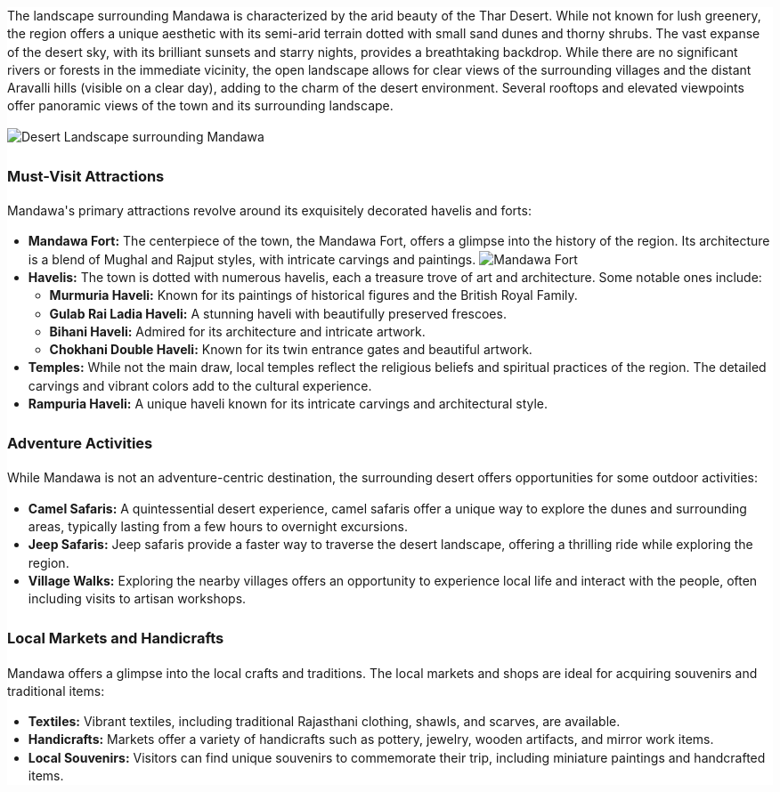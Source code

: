 The landscape surrounding Mandawa is characterized by the arid beauty of the Thar Desert. While not known for lush greenery, the region offers a unique aesthetic with its semi-arid terrain dotted with small sand dunes and thorny shrubs. The vast expanse of the desert sky, with its brilliant sunsets and starry nights, provides a breathtaking backdrop. While there are no significant rivers or forests in the immediate vicinity, the open landscape allows for clear views of the surrounding villages and the distant Aravalli hills (visible on a clear day), adding to the charm of the desert environment. Several rooftops and elevated viewpoints offer panoramic views of the town and its surrounding landscape.

<img src="placeholder_image_mandawa_desert_landscape.jpg" alt="Desert Landscape surrounding Mandawa" width="600">

### **Must-Visit Attractions**

Mandawa's primary attractions revolve around its exquisitely decorated havelis and forts:

*   **Mandawa Fort:** The centerpiece of the town, the Mandawa Fort, offers a glimpse into the history of the region. Its architecture is a blend of Mughal and Rajput styles, with intricate carvings and paintings.
    <img src="placeholder_image_mandawa_fort.jpg" alt="Mandawa Fort" width="600">
*   **Havelis:** The town is dotted with numerous havelis, each a treasure trove of art and architecture. Some notable ones include:
    *   **Murmuria Haveli:** Known for its paintings of historical figures and the British Royal Family.
    *   **Gulab Rai Ladia Haveli:** A stunning haveli with beautifully preserved frescoes.
    *   **Bihani Haveli:** Admired for its architecture and intricate artwork.
    *   **Chokhani Double Haveli:** Known for its twin entrance gates and beautiful artwork.
*   **Temples:** While not the main draw, local temples reflect the religious beliefs and spiritual practices of the region. The detailed carvings and vibrant colors add to the cultural experience.
*   **Rampuria Haveli:** A unique haveli known for its intricate carvings and architectural style.

### **Adventure Activities**

While Mandawa is not an adventure-centric destination, the surrounding desert offers opportunities for some outdoor activities:

*   **Camel Safaris:** A quintessential desert experience, camel safaris offer a unique way to explore the dunes and surrounding areas, typically lasting from a few hours to overnight excursions.
*   **Jeep Safaris:** Jeep safaris provide a faster way to traverse the desert landscape, offering a thrilling ride while exploring the region.
*   **Village Walks:** Exploring the nearby villages offers an opportunity to experience local life and interact with the people, often including visits to artisan workshops.

### **Local Markets and Handicrafts**

Mandawa offers a glimpse into the local crafts and traditions. The local markets and shops are ideal for acquiring souvenirs and traditional items:

*   **Textiles:** Vibrant textiles, including traditional Rajasthani clothing, shawls, and scarves, are available.
*   **Handicrafts:** Markets offer a variety of handicrafts such as pottery, jewelry, wooden artifacts, and mirror work items.
*   **Local Souvenirs:** Visitors can find unique souvenirs to commemorate their trip, including miniature paintings and handcrafted items.
